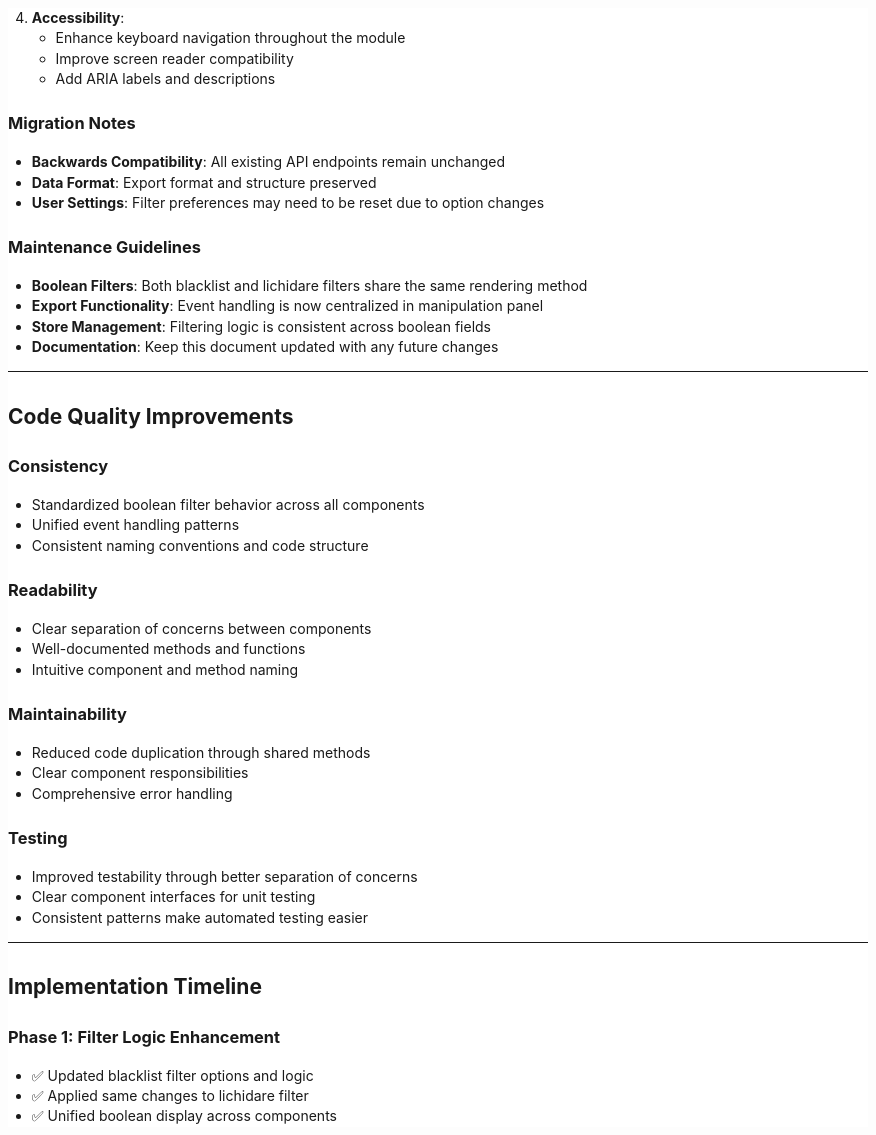 4. **Accessibility**:
   - Enhance keyboard navigation throughout the module
   - Improve screen reader compatibility
   - Add ARIA labels and descriptions

### Migration Notes
- **Backwards Compatibility**: All existing API endpoints remain unchanged
- **Data Format**: Export format and structure preserved
- **User Settings**: Filter preferences may need to be reset due to option changes

### Maintenance Guidelines
- **Boolean Filters**: Both blacklist and lichidare filters share the same rendering method
- **Export Functionality**: Event handling is now centralized in manipulation panel
- **Store Management**: Filtering logic is consistent across boolean fields
- **Documentation**: Keep this document updated with any future changes

---

## Code Quality Improvements

### Consistency
- Standardized boolean filter behavior across all components
- Unified event handling patterns
- Consistent naming conventions and code structure

### Readability
- Clear separation of concerns between components
- Well-documented methods and functions
- Intuitive component and method naming

### Maintainability
- Reduced code duplication through shared methods
- Clear component responsibilities
- Comprehensive error handling

### Testing
- Improved testability through better separation of concerns
- Clear component interfaces for unit testing
- Consistent patterns make automated testing easier

---

## Implementation Timeline

### Phase 1: Filter Logic Enhancement
- ✅ Updated blacklist filter options and logic
- ✅ Applied same changes to lichidare filter
- ✅ Unified boolean display across components
